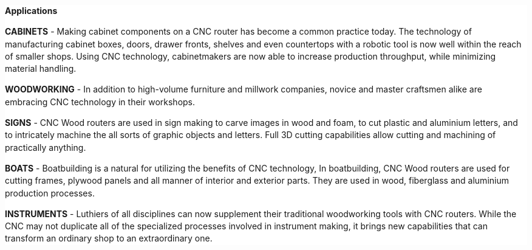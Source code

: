 **Applications**

**CABINETS** - Making cabinet components on a CNC router has become a common practice today. The technology of manufacturing cabinet boxes, doors, drawer fronts, shelves and even countertops with a robotic tool is now well within the reach of smaller shops. Using CNC technology, cabinetmakers are now able to increase production throughput, while minimizing material handling.

**WOODWORKING** - In addition to high-volume furniture and millwork companies, novice and master craftsmen alike are embracing CNC technology in their workshops.

**SIGNS** - CNC Wood routers are used in sign making to carve images in wood and foam, to cut plastic and aluminium letters, and to intricately machine the all sorts of graphic objects and letters. Full 3D cutting capabilities allow cutting and machining of practically anything.

**BOATS** - Boatbuilding is a natural for utilizing the benefits of CNC technology, In boatbuilding, CNC Wood routers are used for cutting frames, plywood panels and all manner of interior and exterior parts. They are used in wood, fiberglass and aluminium production processes.

**INSTRUMENTS** - Luthiers of all disciplines can now supplement their traditional woodworking tools with CNC routers. While the CNC may not duplicate all of the specialized processes involved in instrument making, it brings new capabilities that can transform an ordinary shop to an extraordinary one.

<iframe width="640" height="390" src="https://www.youtube.com/embed/xdtkyjWO4rE" title="YouTube video player" frameborder="0" allow="accelerometer; autoplay; clipboard-write; encrypted-media; gyroscope; picture-in-picture" allowfullscreen></iframe>

